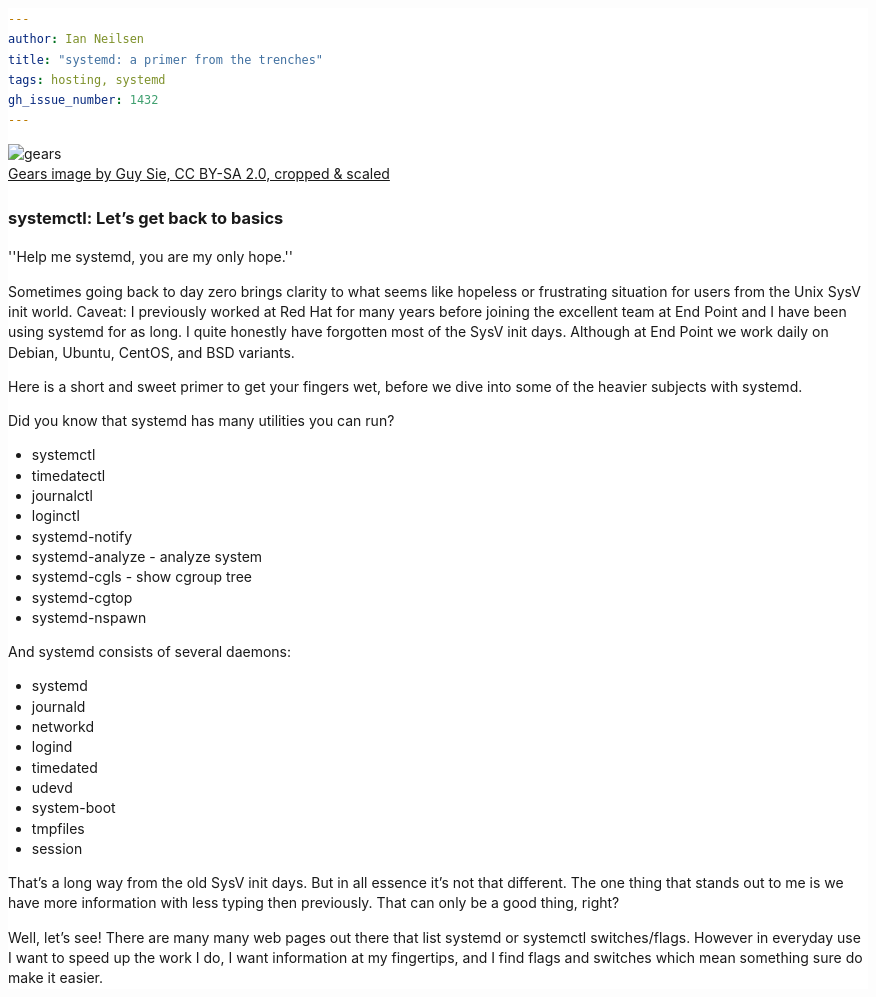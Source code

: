 ```yaml
---
author: Ian Neilsen
title: "systemd: a primer from the trenches"
tags: hosting, systemd
gh_issue_number: 1432
---
```


<img src="/blog/2018/06/18/systemd-primer-from-the-trenches/6095265888_a27b664798_o-crop.jpg" width="1540" alt="gears" /><br><a href="https://www.flickr.com/photos/guysie/6095265888/">Gears image by Guy Sie, CC BY-SA 2.0, cropped & scaled</a>

### systemctl: Let’s get back to basics

''Help me systemd, you are my only hope.''

Sometimes going back to day zero brings clarity to what seems like hopeless or frustrating situation for users from the Unix SysV init world. Caveat: I previously worked at Red Hat for many years before joining the excellent team at End Point and I have been using systemd for as long. I quite honestly have forgotten most of the SysV init days. Although at End Point we work daily on Debian, Ubuntu, CentOS, and BSD variants.

Here is a short and sweet primer to get your fingers wet, before we dive into some of the heavier subjects with systemd.

Did you know that systemd has many utilities you can run?

* systemctl
* timedatectl
* journalctl
* loginctl
* systemd-notify
* systemd-analyze - analyze system
* systemd-cgls - show cgroup tree
* systemd-cgtop
* systemd-nspawn

And systemd consists of several daemons:

* systemd
* journald
* networkd
* logind
* timedated
* udevd
* system-boot
* tmpfiles
* session

That’s a long way from the old SysV init days. But in all essence it’s not that different. The one thing that stands out to me is we have more information with less typing then previously. That can only be a good thing, right?

Well, let’s see! There are many many web pages out there that list systemd or systemctl switches/​flags. However in everyday use I want to speed up the work I do, I want information at my fingertips, and I find flags and switches which mean something sure do make it easier.
